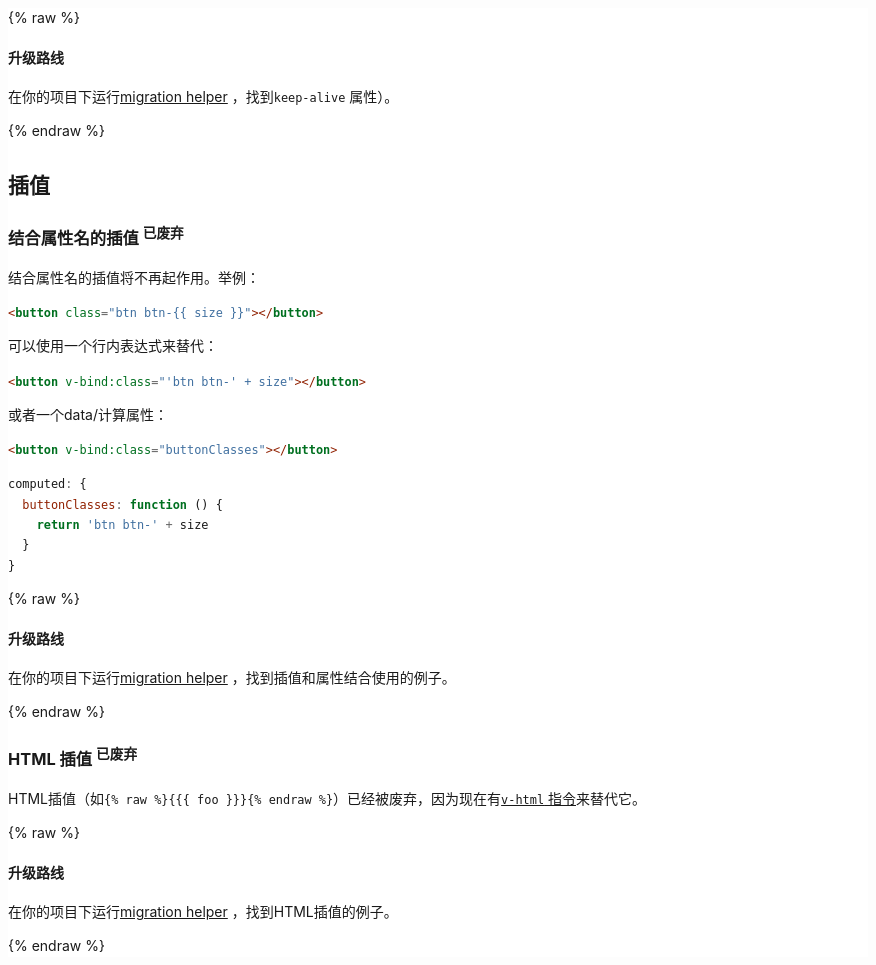 {% raw %}
<div class="upgrade-path">
  <h4>升级路线</h4>
  <p>在你的项目下运行<a href="https://github.com/vuejs/vue-migration-helper">migration helper</a> ，找到<code>keep-alive</code> 属性）。</p>
</div>
{% endraw %}

## 插值

### 结合属性名的插值 <sup>已废弃</sup>

结合属性名的插值将不再起作用。举例：

``` html
<button class="btn btn-{{ size }}"></button>
```

可以使用一个行内表达式来替代：

``` html
<button v-bind:class="'btn btn-' + size"></button>
```

或者一个data/计算属性：

``` html
<button v-bind:class="buttonClasses"></button>
```

``` js
computed: {
  buttonClasses: function () {
    return 'btn btn-' + size
  }
}
```

{% raw %}
<div class="upgrade-path">
  <h4>升级路线</h4>
  <p>在你的项目下运行<a href="https://github.com/vuejs/vue-migration-helper">migration helper</a> ，找到插值和属性结合使用的例子。</p>
</div>
{% endraw %}

### HTML 插值 <sup>已废弃</sup>

HTML插值（如`{% raw %}{{{ foo }}}{% endraw %}`）已经被废弃，因为现在有[`v-html` 指令](/api/#v-html)来替代它。

{% raw %}
<div class="upgrade-path">
  <h4>升级路线</h4>
  <p>在你的项目下运行<a href="https://github.com/vuejs/vue-migration-helper">migration helper</a> ，找到HTML插值的例子。</p>
</div>
{% endraw %}

